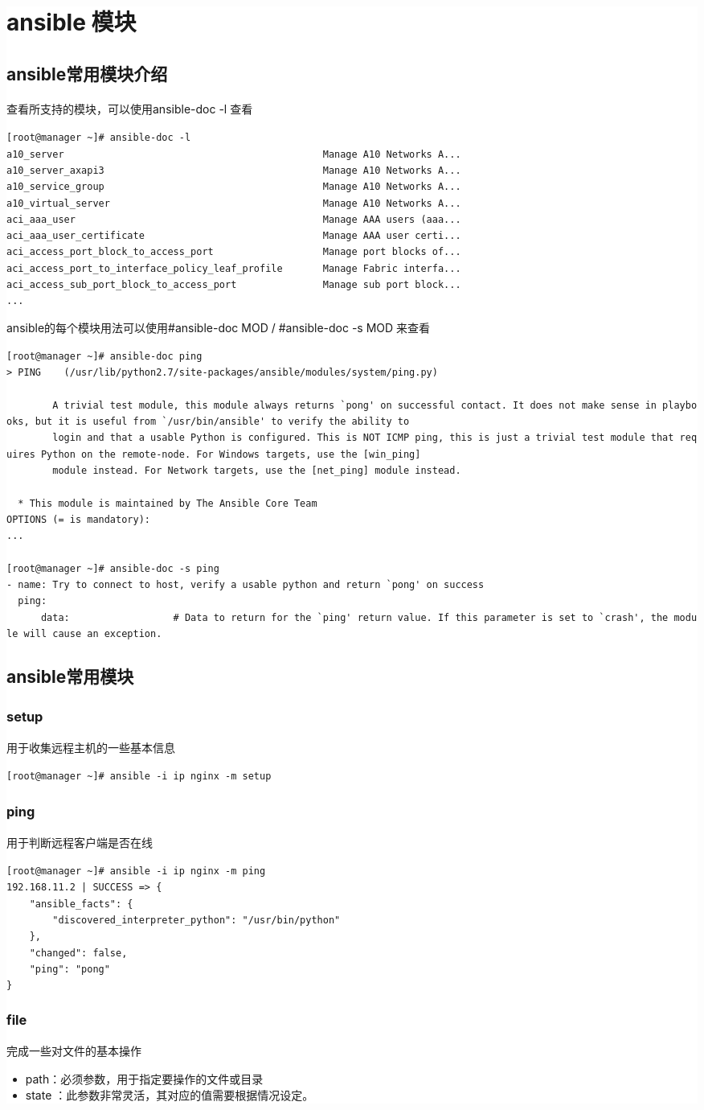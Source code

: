 # ansible 模块
## ansible常用模块介绍
查看所支持的模块，可以使用ansible-doc -l 查看
```
[root@manager ~]# ansible-doc -l
a10_server                                             Manage A10 Networks A...
a10_server_axapi3                                      Manage A10 Networks A...
a10_service_group                                      Manage A10 Networks A...
a10_virtual_server                                     Manage A10 Networks A...
aci_aaa_user                                           Manage AAA users (aaa...
aci_aaa_user_certificate                               Manage AAA user certi...
aci_access_port_block_to_access_port                   Manage port blocks of...
aci_access_port_to_interface_policy_leaf_profile       Manage Fabric interfa...
aci_access_sub_port_block_to_access_port               Manage sub port block...
...
```
ansible的每个模块用法可以使用#ansible-doc MOD / #ansible-doc -s MOD 来查看
```
[root@manager ~]# ansible-doc ping
> PING    (/usr/lib/python2.7/site-packages/ansible/modules/system/ping.py)

        A trivial test module, this module always returns `pong' on successful contact. It does not make sense in playbooks, but it is useful from `/usr/bin/ansible' to verify the ability to
        login and that a usable Python is configured. This is NOT ICMP ping, this is just a trivial test module that requires Python on the remote-node. For Windows targets, use the [win_ping]
        module instead. For Network targets, use the [net_ping] module instead.

  * This module is maintained by The Ansible Core Team
OPTIONS (= is mandatory):
...

[root@manager ~]# ansible-doc -s ping
- name: Try to connect to host, verify a usable python and return `pong' on success
  ping:
      data:                  # Data to return for the `ping' return value. If this parameter is set to `crash', the module will cause an exception.
```

## ansible常用模块
### setup 
用于收集远程主机的一些基本信息
```
[root@manager ~]# ansible -i ip nginx -m setup
```
### ping
用于判断远程客户端是否在线
```
[root@manager ~]# ansible -i ip nginx -m ping
192.168.11.2 | SUCCESS => {
    "ansible_facts": {
        "discovered_interpreter_python": "/usr/bin/python"
    }, 
    "changed": false, 
    "ping": "pong"
}
```
### file
完成一些对文件的基本操作
- path：必须参数，用于指定要操作的文件或目录
- state ：此参数非常灵活，其对应的值需要根据情况设定。
